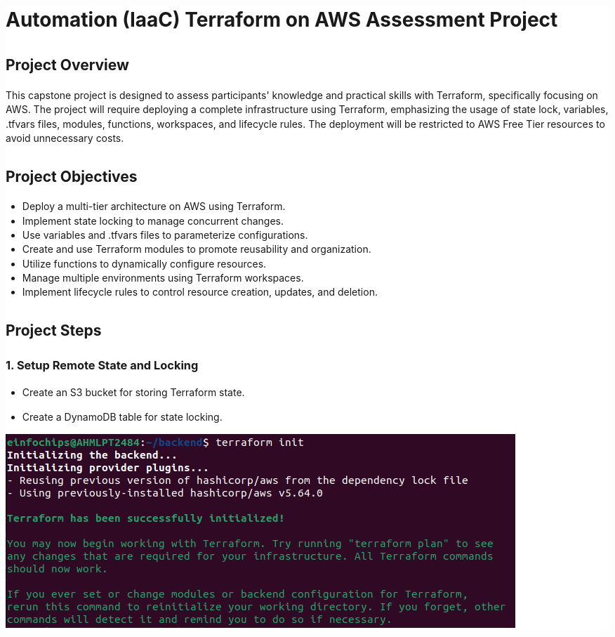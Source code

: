 # Automation (IaaC) Terraform on AWS Assessment Project

## Project Overview

This capstone project is designed to assess participants' knowledge and practical skills with Terraform, specifically focusing on AWS. The project will require deploying a complete infrastructure using Terraform, emphasizing the usage of state lock, variables, .tfvars files, modules, functions, workspaces, and lifecycle rules. The deployment will be restricted to AWS Free Tier resources to avoid unnecessary costs.

## Project Objectives

- Deploy a multi-tier architecture on AWS using Terraform.
- Implement state locking to manage concurrent changes.
- Use variables and .tfvars files to parameterize configurations.
- Create and use Terraform modules to promote reusability and organization.
- Utilize functions to dynamically configure resources.
- Manage multiple environments using Terraform workspaces.
- Implement lifecycle rules to control resource creation, updates, and deletion.

## Project Steps

### 1. Setup Remote State and Locking

- Create an S3 bucket for storing Terraform state.

- Create a DynamoDB table for state locking.

![alt text](img2.png)
